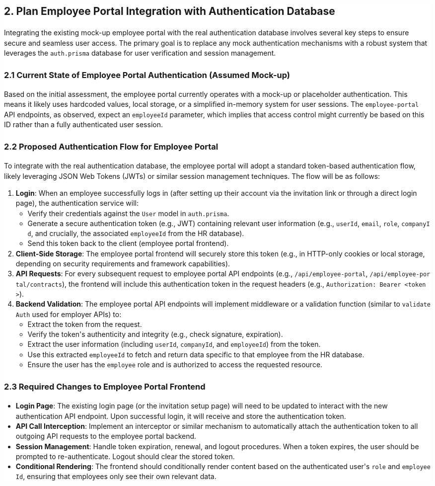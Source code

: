 

## 2. Plan Employee Portal Integration with Authentication Database

Integrating the existing mock-up employee portal with the real authentication database involves several key steps to ensure secure and seamless user access. The primary goal is to replace any mock authentication mechanisms with a robust system that leverages the `auth.prisma` database for user verification and session management.

### 2.1 Current State of Employee Portal Authentication (Assumed Mock-up)

Based on the initial assessment, the employee portal currently operates with a mock-up or placeholder authentication. This means it likely uses hardcoded values, local storage, or a simplified in-memory system for user sessions. The `employee-portal` API endpoints, as observed, expect an `employeeId` parameter, which implies that access control might currently be based on this ID rather than a fully authenticated user session.

### 2.2 Proposed Authentication Flow for Employee Portal

To integrate with the real authentication database, the employee portal will adopt a standard token-based authentication flow, likely leveraging JSON Web Tokens (JWTs) or similar session management techniques. The flow will be as follows:

1.  **Login**: When an employee successfully logs in (after setting up their account via the invitation link or through a direct login page), the authentication service will:
    *   Verify their credentials against the `User` model in `auth.prisma`.
    *   Generate a secure authentication token (e.g., JWT) containing relevant user information (e.g., `userId`, `email`, `role`, `companyId`, and crucially, the associated `employeeId` from the HR database).
    *   Send this token back to the client (employee portal frontend).
2.  **Client-Side Storage**: The employee portal frontend will securely store this token (e.g., in HTTP-only cookies or local storage, depending on security requirements and framework capabilities).
3.  **API Requests**: For every subsequent request to employee portal API endpoints (e.g., `/api/employee-portal`, `/api/employee-portal/contracts`), the frontend will include this authentication token in the request headers (e.g., `Authorization: Bearer <token>`).
4.  **Backend Validation**: The employee portal API endpoints will implement middleware or a validation function (similar to `validateAuth` used for employer APIs) to:
    *   Extract the token from the request.
    *   Verify the token's authenticity and integrity (e.g., check signature, expiration).
    *   Extract the user information (including `userId`, `companyId`, and `employeeId`) from the token.
    *   Use this extracted `employeeId` to fetch and return data specific to that employee from the HR database.
    *   Ensure the user has the `employee` role and is authorized to access the requested resource.

### 2.3 Required Changes to Employee Portal Frontend

*   **Login Page**: The existing login page (or the invitation setup page) will need to be updated to interact with the new authentication API endpoint. Upon successful login, it will receive and store the authentication token.
*   **API Call Interception**: Implement an interceptor or similar mechanism to automatically attach the authentication token to all outgoing API requests to the employee portal backend.
*   **Session Management**: Handle token expiration, renewal, and logout procedures. When a token expires, the user should be prompted to re-authenticate. Logout should clear the stored token.
*   **Conditional Rendering**: The frontend should conditionally render content based on the authenticated user's `role` and `employeeId`, ensuring that employees only see their own relevant data.
